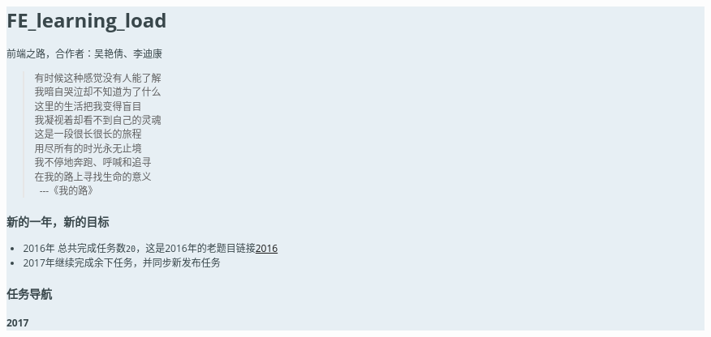 # FE_learning_load
 前端之路，合作者：吴艳倩、李迪康

>有时候这种感觉没有人能了解<br>
>我暗自哭泣却不知道为了什么<br>
>这里的生活把我变得盲目<br>
>我凝视着却看不到自己的灵魂<br>
>这是一段很长很长的旅程<br>
>用尽所有的时光永无止境<br>
>我不停地奔跑、呼喊和追寻<br>
>在我的路上寻找生命的意义<br>
>          ---《我的路》
   
### 新的一年，新的目标
+ 2016年 总共完成任务数`20`，这是2016年的老题目链接[2016](http://ife.baidu.com/2016/task/all)
+ 2017年继续完成余下任务，并同步新发布任务

### 任务导航
#### 2017

<style type="text/css">
  body{
    background: #e7eff4;
    color: #39474b;
    font-size: 12px;
    font-family: "Lantinghei SC","Open Sans","Lucida Grande",Helvetica,STheiti,Verdana,"microsoft yahei","simsun",Geneva,sans-serif;
  }
  .container{
    margin-bottom: 10px;
    padding: 1px;
    border: 0 solid #c5d2db;
    border-radius: 8px;
    background: #fff;
    box-shadow: 0 1px 2px rgba(31,35,37,.08);
    color: #518193;
  }
  .container .header{
    padding: 12px 24px;
    font-size: 18px;
    border-bottom: 1px solid #e7eff4;
    border-radius: 4px 4px 0 0;
  }
  .container .content{
    display: flex;
    flex-flow: row wrap;
    justify-content: flex-start;
    align-item: stretch;
    padding: 10px 0;
  }
  .container .link-item{
    flex: 0 0 140px;
    padding: 0 10px;
  }
  .container .link-item>a{
    display: block;
    padding: 15px 15px 13px;
    min-height: 81px;
    max-height: 81px;
    overflow: hidden;
    border-radius: 5px;
    transition: all .2s ease;